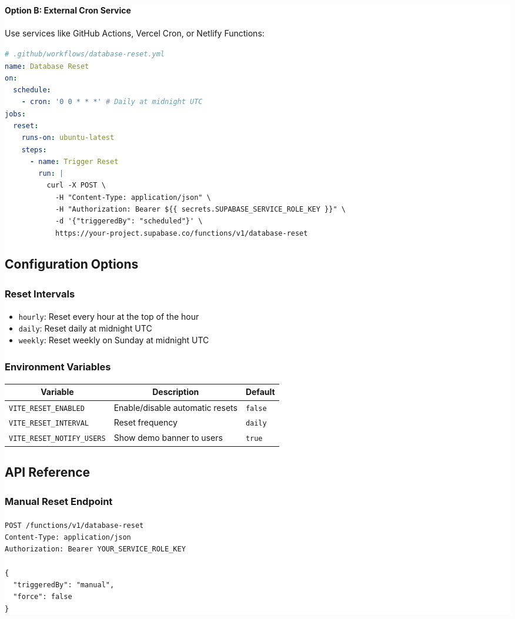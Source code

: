 #### Option B: External Cron Service

Use services like GitHub Actions, Vercel Cron, or Netlify Functions:

```yaml
# .github/workflows/database-reset.yml
name: Database Reset
on:
  schedule:
    - cron: '0 0 * * *' # Daily at midnight UTC
jobs:
  reset:
    runs-on: ubuntu-latest
    steps:
      - name: Trigger Reset
        run: |
          curl -X POST \
            -H "Content-Type: application/json" \
            -H "Authorization: Bearer ${{ secrets.SUPABASE_SERVICE_ROLE_KEY }}" \
            -d '{"triggeredBy": "scheduled"}' \
            https://your-project.supabase.co/functions/v1/database-reset
```

## Configuration Options

### Reset Intervals

- `hourly`: Reset every hour at the top of the hour
- `daily`: Reset daily at midnight UTC
- `weekly`: Reset weekly on Sunday at midnight UTC

### Environment Variables

| Variable | Description | Default |
|----------|-------------|---------|
| `VITE_RESET_ENABLED` | Enable/disable automatic resets | `false` |
| `VITE_RESET_INTERVAL` | Reset frequency | `daily` |
| `VITE_RESET_NOTIFY_USERS` | Show demo banner to users | `true` |

## API Reference

### Manual Reset Endpoint

```http
POST /functions/v1/database-reset
Content-Type: application/json
Authorization: Bearer YOUR_SERVICE_ROLE_KEY

{
  "triggeredBy": "manual",
  "force": false
}
```
